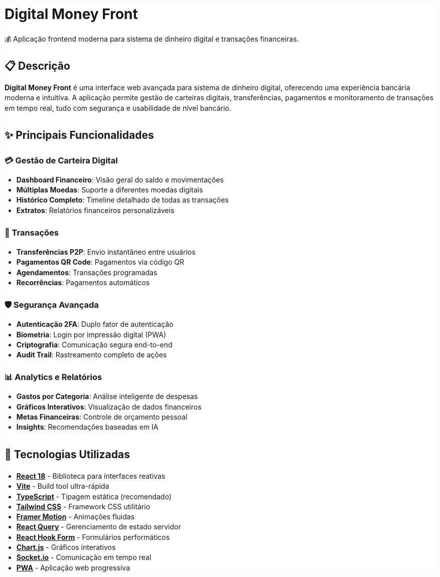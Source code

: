 # Digital Money Front

💰 Aplicação frontend moderna para sistema de dinheiro digital e transações financeiras.

## 📋 Descrição

**Digital Money Front** é uma interface web avançada para sistema de dinheiro digital, oferecendo uma experiência bancária moderna e intuitiva. A aplicação permite gestão de carteiras digitais, transferências, pagamentos e monitoramento de transações em tempo real, tudo com segurança e usabilidade de nível bancário.

## ✨ Principais Funcionalidades

### 💳 Gestão de Carteira Digital
- **Dashboard Financeiro**: Visão geral do saldo e movimentações
- **Múltiplas Moedas**: Suporte a diferentes moedas digitais
- **Histórico Completo**: Timeline detalhado de todas as transações
- **Extratos**: Relatórios financeiros personalizáveis

### 🔄 Transações
- **Transferências P2P**: Envio instantâneo entre usuários
- **Pagamentos QR Code**: Pagamentos via código QR
- **Agendamentos**: Transações programadas
- **Recorrências**: Pagamentos automáticos

### 🛡️ Segurança Avançada
- **Autenticação 2FA**: Duplo fator de autenticação
- **Biometria**: Login por impressão digital (PWA)
- **Criptografia**: Comunicação segura end-to-end
- **Audit Trail**: Rastreamento completo de ações

### 📊 Analytics e Relatórios
- **Gastos por Categoria**: Análise inteligente de despesas
- **Gráficos Interativos**: Visualização de dados financeiros
- **Metas Financeiras**: Controle de orçamento pessoal
- **Insights**: Recomendações baseadas em IA

## 🚀 Tecnologias Utilizadas

- **[React 18](https://reactjs.org/)** - Biblioteca para interfaces reativas
- **[Vite](https://vitejs.dev/)** - Build tool ultra-rápida
- **[TypeScript](https://www.typescriptlang.org/)** - Tipagem estática (recomendado)
- **[Tailwind CSS](https://tailwindcss.com/)** - Framework CSS utilitário
- **[Framer Motion](https://www.framer.com/motion/)** - Animações fluidas
- **[React Query](https://tanstack.com/query)** - Gerenciamento de estado servidor
- **[React Hook Form](https://react-hook-form.com/)** - Formulários performáticos
- **[Chart.js](https://www.chartjs.org/)** - Gráficos interativos
- **[Socket.io](https://socket.io/)** - Comunicação em tempo real
- **[PWA](https://web.dev/progressive-web-apps/)** - Aplicação web progressiva

